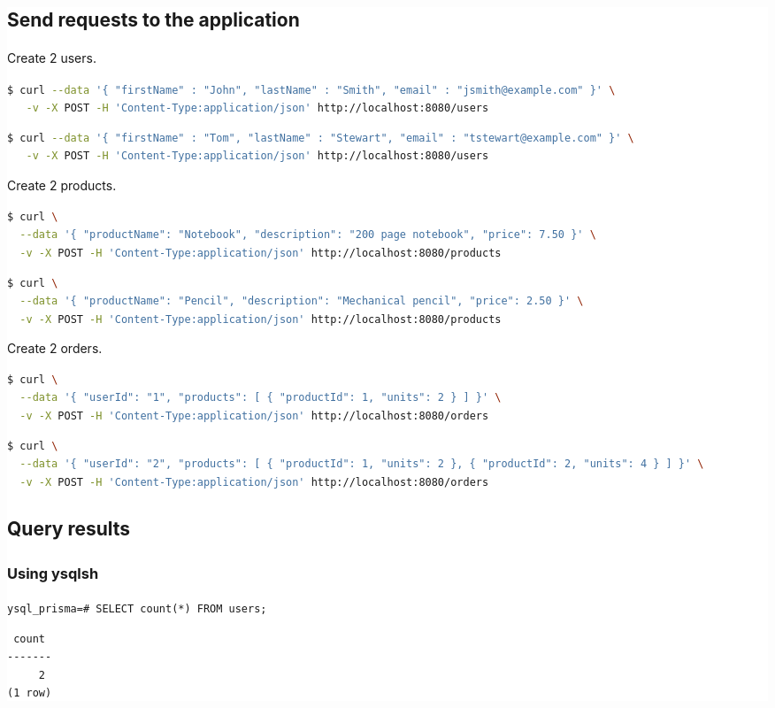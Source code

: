 
## Send requests to the application

Create 2 users.

```sh
$ curl --data '{ "firstName" : "John", "lastName" : "Smith", "email" : "jsmith@example.com" }' \
   -v -X POST -H 'Content-Type:application/json' http://localhost:8080/users
```

```sh
$ curl --data '{ "firstName" : "Tom", "lastName" : "Stewart", "email" : "tstewart@example.com" }' \
   -v -X POST -H 'Content-Type:application/json' http://localhost:8080/users
```

Create 2 products.

```sh
$ curl \
  --data '{ "productName": "Notebook", "description": "200 page notebook", "price": 7.50 }' \
  -v -X POST -H 'Content-Type:application/json' http://localhost:8080/products
```

```sh
$ curl \
  --data '{ "productName": "Pencil", "description": "Mechanical pencil", "price": 2.50 }' \
  -v -X POST -H 'Content-Type:application/json' http://localhost:8080/products
```

Create 2 orders.

```sh
$ curl \
  --data '{ "userId": "1", "products": [ { "productId": 1, "units": 2 } ] }' \
  -v -X POST -H 'Content-Type:application/json' http://localhost:8080/orders
```

```sh
$ curl \
  --data '{ "userId": "2", "products": [ { "productId": 1, "units": 2 }, { "productId": 2, "units": 4 } ] }' \
  -v -X POST -H 'Content-Type:application/json' http://localhost:8080/orders
```

## Query results

### Using ysqlsh

```plpgsql
ysql_prisma=# SELECT count(*) FROM users;
```

```output
 count
-------
     2
(1 row)
```
